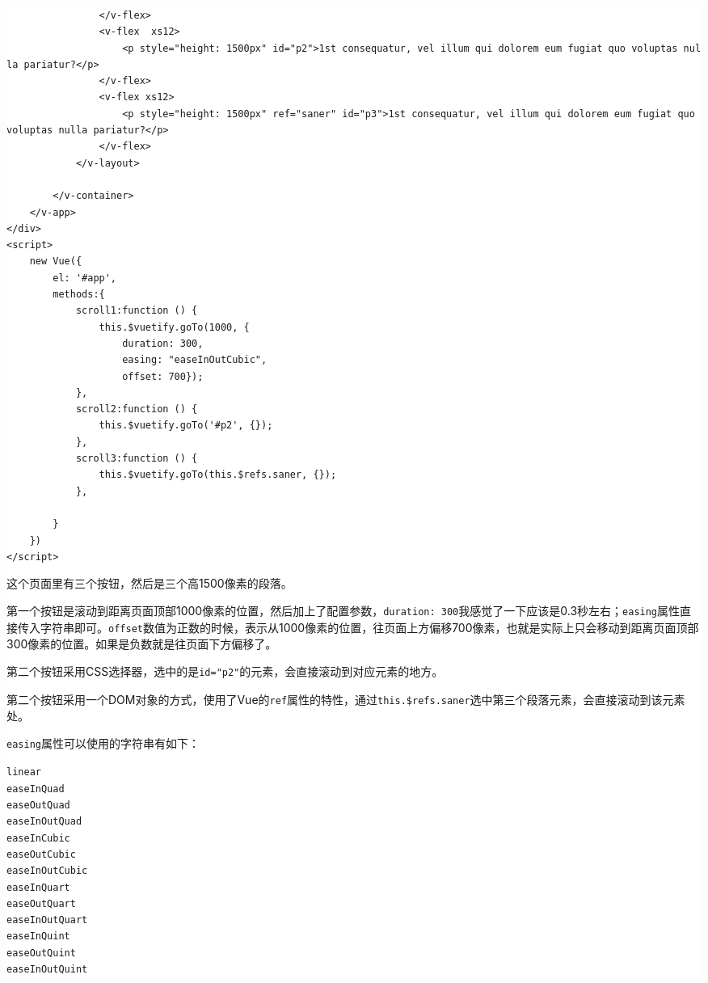 ```
                </v-flex>
                <v-flex  xs12>
                    <p style="height: 1500px" id="p2">1st consequatur, vel illum qui dolorem eum fugiat quo voluptas nulla pariatur?</p>
                </v-flex>
                <v-flex xs12>
                    <p style="height: 1500px" ref="saner" id="p3">1st consequatur, vel illum qui dolorem eum fugiat quo voluptas nulla pariatur?</p>
                </v-flex>
            </v-layout>

        </v-container>
    </v-app>
</div>
<script>
    new Vue({
        el: '#app',
        methods:{
            scroll1:function () {
                this.$vuetify.goTo(1000, {
                    duration: 300,
                    easing: "easeInOutCubic",
                    offset: 700});
            },
            scroll2:function () {
                this.$vuetify.goTo('#p2', {});
            },
            scroll3:function () {
                this.$vuetify.goTo(this.$refs.saner, {});
            },

        }
    })
</script>

```

这个页面里有三个按钮，然后是三个高1500像素的段落。

第一个按钮是滚动到距离页面顶部1000像素的位置，然后加上了配置参数，`duration: 300`我感觉了一下应该是0.3秒左右；`easing`属性直接传入字符串即可。`offset`数值为正数的时候，表示从1000像素的位置，往页面上方偏移700像素，也就是实际上只会移动到距离页面顶部300像素的位置。如果是负数就是往页面下方偏移了。

第二个按钮采用CSS选择器，选中的是`id="p2"`的元素，会直接滚动到对应元素的地方。

第二个按钮采用一个DOM对象的方式，使用了Vue的`ref`属性的特性，通过`this.$refs.saner`选中第三个段落元素，会直接滚动到该元素处。

`easing`属性可以使用的字符串有如下：

```
linear
easeInQuad
easeOutQuad
easeInOutQuad
easeInCubic
easeOutCubic
easeInOutCubic
easeInQuart
easeOutQuart
easeInOutQuart
easeInQuint
easeOutQuint
easeInOutQuint

```
